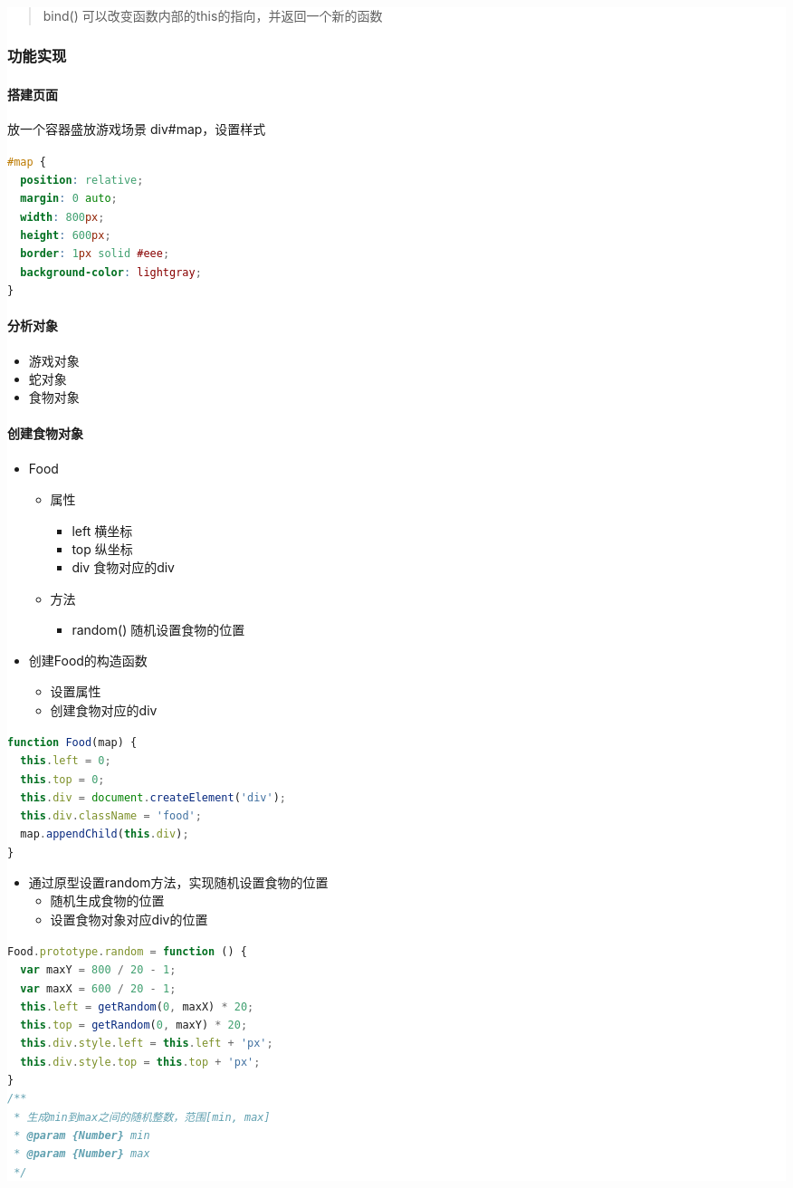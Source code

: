   > bind() 可以改变函数内部的this的指向，并返回一个新的函数

### 功能实现

#### 搭建页面

放一个容器盛放游戏场景 div#map，设置样式

```css
#map {
  position: relative;
  margin: 0 auto;
  width: 800px;
  height: 600px;
  border: 1px solid #eee;
  background-color: lightgray;
}
```

#### 分析对象

- 游戏对象
- 蛇对象
- 食物对象

#### 创建食物对象

- Food

  - 属性

    - left   横坐标
    - top   纵坐标
    - div   食物对应的div
  - 方法
    - random()  随机设置食物的位置 
- 创建Food的构造函数
  - 设置属性
  - 创建食物对应的div

```js
function Food(map) {
  this.left = 0;
  this.top = 0;
  this.div = document.createElement('div');
  this.div.className = 'food';
  map.appendChild(this.div);
}
```

- 通过原型设置random方法，实现随机设置食物的位置
  - 随机生成食物的位置
  - 设置食物对象对应div的位置

```js
Food.prototype.random = function () {
  var maxY = 800 / 20 - 1;
  var maxX = 600 / 20 - 1;
  this.left = getRandom(0, maxX) * 20;
  this.top = getRandom(0, maxY) * 20;
  this.div.style.left = this.left + 'px';
  this.div.style.top = this.top + 'px';
}
/**
 * 生成min到max之间的随机整数，范围[min, max]
 * @param {Number} min 
 * @param {Number} max 
 */
```